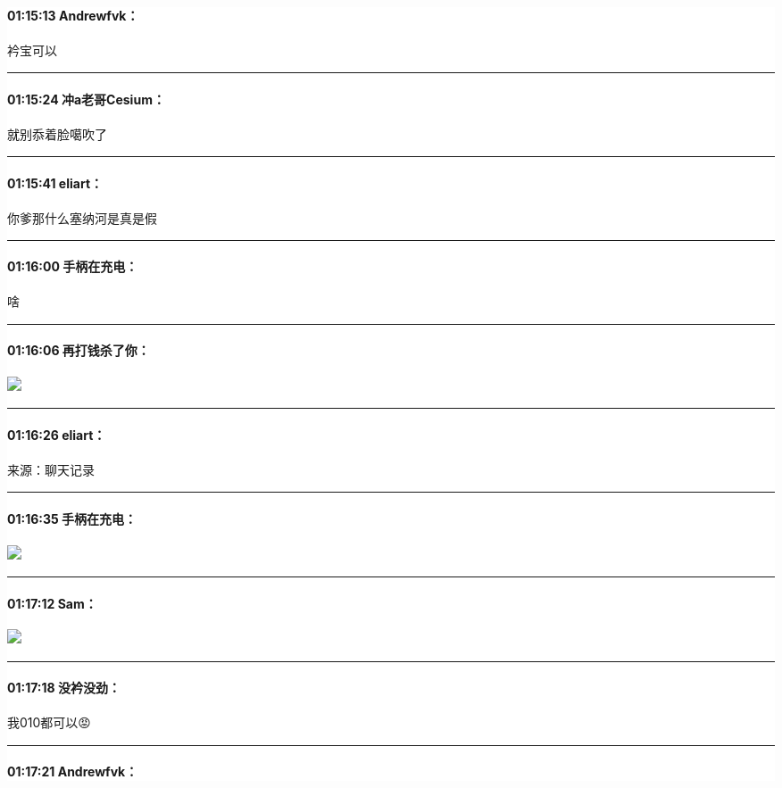 #### 01:15:13  Andrewfvk：

衿宝可以

*****

#### 01:15:24  冲a老哥Cesium：

就别忝着脸噶吹了

*****

#### 01:15:41  eliart：

你爹那什么塞纳河是真是假

*****

#### 01:16:00  手柄在充电：

啥

*****

#### 01:16:06  再打钱杀了你：

![](http://gchat.qpic.cn/gchatpic_new/2625239949/566651707-2677541083-966CAB1B4B1AD96EC705272C28D49264/0?term=2")

*****

#### 01:16:26  eliart：

来源：聊天记录

*****

#### 01:16:35  手柄在充电：

![](http://gchat.qpic.cn/gchatpic_new/2387781077/566651707-3194518820-BE3E67A2A72DA6A77468CB931BEF153E/0?term=2")

*****

#### 01:17:12  Sam：

![](http://gchat.qpic.cn/gchatpic_new/943861639/566651707-3067695261-8EAB79226176D8CD0EE8978A46EAF510/0?term=2")

*****

#### 01:17:18  没衿没劲：

我010都可以😡

*****

#### 01:17:21  Andrewfvk：
